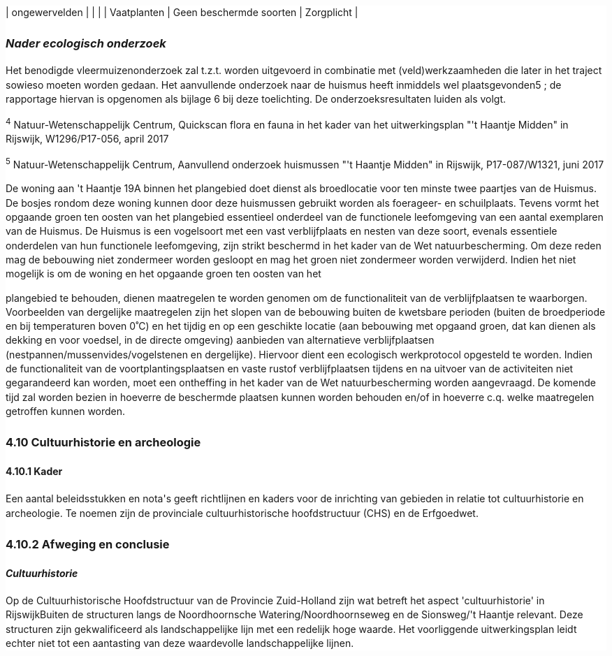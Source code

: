 | ongewervelden  |                                         |                                            |
| Vaatplanten    | Geen beschermde soorten                 | Zorgplicht                                 |

### *Nader ecologisch onderzoek*

Het benodigde vleermuizenonderzoek zal t.z.t. worden uitgevoerd in combinatie met (veld)werkzaamheden die later in het traject sowieso moeten worden gedaan. Het aanvullende onderzoek naar de huismus heeft inmiddels wel plaatsgevonden5 ; de rapportage hiervan is opgenomen als bijlage 6 bij deze toelichting. De onderzoeksresultaten luiden als volgt.

<sup>4</sup> Natuur-Wetenschappelijk Centrum, Quickscan flora en fauna in het kader van het uitwerkingsplan "'t Haantje Midden" in Rijswijk, W1296/P17-056, april 2017

<sup>5</sup> Natuur-Wetenschappelijk Centrum, Aanvullend onderzoek huismussen "'t Haantje Midden" in Rijswijk, P17-087/W1321, juni 2017

De woning aan 't Haantje 19A binnen het plangebied doet dienst als broedlocatie voor ten minste twee paartjes van de Huismus. De bosjes rondom deze woning kunnen door deze huismussen gebruikt worden als foerageer- en schuilplaats. Tevens vormt het opgaande groen ten oosten van het plangebied essentieel onderdeel van de functionele leefomgeving van een aantal exemplaren van de Huismus. De Huismus is een vogelsoort met een vast verblijfplaats en nesten van deze soort, evenals essentiele onderdelen van hun functionele leefomgeving, zijn strikt beschermd in het kader van de Wet natuurbescherming. Om deze reden mag de bebouwing niet zondermeer worden gesloopt en mag het groen niet zondermeer worden verwijderd. Indien het niet mogelijk is om de woning en het opgaande groen ten oosten van het

plangebied te behouden, dienen maatregelen te worden genomen om de functionaliteit van de verblijfplaatsen te waarborgen. Voorbeelden van dergelijke maatregelen zijn het slopen van de bebouwing buiten de kwetsbare perioden (buiten de broedperiode en bij temperaturen boven 0˚C) en het tijdig en op een geschikte locatie (aan bebouwing met opgaand groen, dat kan dienen als dekking en voor voedsel, in de directe omgeving) aanbieden van alternatieve verblijfplaatsen (nestpannen/mussenvides/vogelstenen en dergelijke). Hiervoor dient een ecologisch werkprotocol opgesteld te worden. Indien de functionaliteit van de voortplantingsplaatsen en vaste rustof verblijfplaatsen tijdens en na uitvoer van de activiteiten niet gegarandeerd kan worden, moet een ontheffing in het kader van de Wet natuurbescherming worden aangevraagd. De komende tijd zal worden bezien in hoeverre de beschermde plaatsen kunnen worden behouden en/of in hoeverre c.q. welke maatregelen getroffen kunnen worden.

### **4.10 Cultuurhistorie en archeologie**

#### **4.10.1 Kader**

<span id="page-34-0"></span>Een aantal beleidsstukken en nota's geeft richtlijnen en kaders voor de inrichting van gebieden in relatie tot cultuurhistorie en archeologie. Te noemen zijn de provinciale cultuurhistorische hoofdstructuur (CHS) en de Erfgoedwet.

### **4.10.2 Afweging en conclusie**

#### *Cultuurhistorie*

Op de Cultuurhistorische Hoofdstructuur van de Provincie Zuid-Holland zijn wat betreft het aspect 'cultuurhistorie' in RijswijkBuiten de structuren langs de Noordhoornsche Watering/Noordhoornseweg en de Sionsweg/'t Haantje relevant. Deze structuren zijn gekwalificeerd als landschappelijke lijn met een redelijk hoge waarde. Het voorliggende uitwerkingsplan leidt echter niet tot een aantasting van deze waardevolle landschappelijke lijnen.
